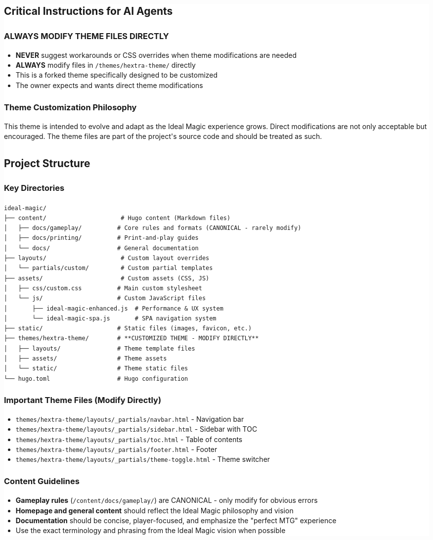 ## **Critical Instructions for AI Agents**

### **ALWAYS MODIFY THEME FILES DIRECTLY**

- **NEVER** suggest workarounds or CSS overrides when theme modifications are needed
- **ALWAYS** modify files in `/themes/hextra-theme/` directly
- This is a forked theme specifically designed to be customized
- The owner expects and wants direct theme modifications

### **Theme Customization Philosophy**

This theme is intended to evolve and adapt as the Ideal Magic experience grows. Direct modifications are not only acceptable but encouraged. The theme files are part of the project's source code and should be treated as such.

## **Project Structure**

### **Key Directories**

```
ideal-magic/
├── content/                     # Hugo content (Markdown files)
│   ├── docs/gameplay/          # Core rules and formats (CANONICAL - rarely modify)
│   ├── docs/printing/          # Print-and-play guides
│   └── docs/                   # General documentation
├── layouts/                     # Custom layout overrides
│   └── partials/custom/         # Custom partial templates
├── assets/                      # Custom assets (CSS, JS)
│   ├── css/custom.css          # Main custom stylesheet
│   └── js/                     # Custom JavaScript files
│       ├── ideal-magic-enhanced.js  # Performance & UX system
│       └── ideal-magic-spa.js       # SPA navigation system
├── static/                     # Static files (images, favicon, etc.)
├── themes/hextra-theme/        # **CUSTOMIZED THEME - MODIFY DIRECTLY**
│   ├── layouts/                # Theme template files
│   ├── assets/                 # Theme assets
│   └── static/                 # Theme static files
└── hugo.toml                   # Hugo configuration
```

### **Important Theme Files (Modify Directly)**

- `themes/hextra-theme/layouts/_partials/navbar.html` - Navigation bar
- `themes/hextra-theme/layouts/_partials/sidebar.html` - Sidebar with TOC
- `themes/hextra-theme/layouts/_partials/toc.html` - Table of contents
- `themes/hextra-theme/layouts/_partials/footer.html` - Footer
- `themes/hextra-theme/layouts/_partials/theme-toggle.html` - Theme switcher

### **Content Guidelines**

- **Gameplay rules** (`/content/docs/gameplay/`) are CANONICAL - only modify for obvious errors
- **Homepage and general content** should reflect the Ideal Magic philosophy and vision
- **Documentation** should be concise, player-focused, and emphasize the "perfect MTG" experience
- Use the exact terminology and phrasing from the Ideal Magic vision when possible
